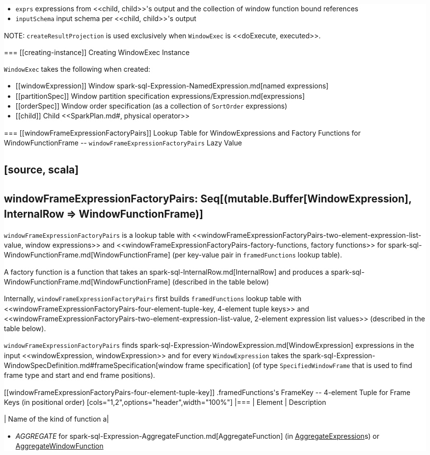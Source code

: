 * `exprs` expressions from <<child, child>>'s output and the collection of window function bound references
* `inputSchema` input schema per <<child, child>>'s output

NOTE: `createResultProjection` is used exclusively when `WindowExec` is <<doExecute, executed>>.

=== [[creating-instance]] Creating WindowExec Instance

`WindowExec` takes the following when created:

* [[windowExpression]] Window spark-sql-Expression-NamedExpression.md[named expressions]
* [[partitionSpec]] Window partition specification expressions/Expression.md[expressions]
* [[orderSpec]] Window order specification (as a collection of `SortOrder` expressions)
* [[child]] Child <<SparkPlan.md#, physical operator>>

=== [[windowFrameExpressionFactoryPairs]] Lookup Table for WindowExpressions and Factory Functions for WindowFunctionFrame -- `windowFrameExpressionFactoryPairs` Lazy Value

[source, scala]
----
windowFrameExpressionFactoryPairs:
  Seq[(mutable.Buffer[WindowExpression], InternalRow => WindowFunctionFrame)]
----

`windowFrameExpressionFactoryPairs` is a lookup table with <<windowFrameExpressionFactoryPairs-two-element-expression-list-value, window expressions>> and <<windowFrameExpressionFactoryPairs-factory-functions, factory functions>> for spark-sql-WindowFunctionFrame.md[WindowFunctionFrame] (per key-value pair in `framedFunctions` lookup table).

A factory function is a function that takes an spark-sql-InternalRow.md[InternalRow] and produces a spark-sql-WindowFunctionFrame.md[WindowFunctionFrame] (described in the table below)

Internally, `windowFrameExpressionFactoryPairs` first builds `framedFunctions` lookup table with <<windowFrameExpressionFactoryPairs-four-element-tuple-key, 4-element tuple keys>> and <<windowFrameExpressionFactoryPairs-two-element-expression-list-value, 2-element expression list values>> (described in the table below).

`windowFrameExpressionFactoryPairs` finds spark-sql-Expression-WindowExpression.md[WindowExpression] expressions in the input <<windowExpression, windowExpression>> and for every `WindowExpression` takes the spark-sql-Expression-WindowSpecDefinition.md#frameSpecification[window frame specification] (of type `SpecifiedWindowFrame` that is used to find frame type and start and end frame positions).

[[windowFrameExpressionFactoryPairs-four-element-tuple-key]]
.framedFunctions's FrameKey -- 4-element Tuple for Frame Keys (in positional order)
[cols="1,2",options="header",width="100%"]
|===
| Element
| Description

| Name of the kind of function
a|

* *AGGREGATE* for spark-sql-Expression-AggregateFunction.md[AggregateFunction] (in [AggregateExpression](../expressions/AggregateExpression.md)s) or [AggregateWindowFunction](../expressions/AggregateWindowFunction.md)
